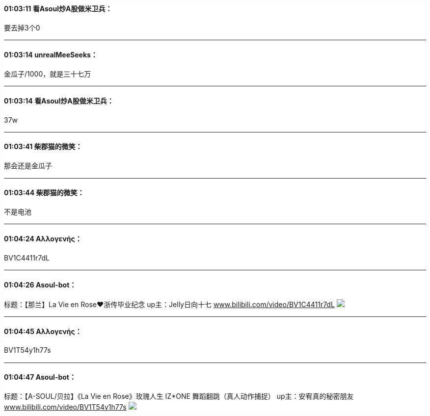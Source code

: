 #### 01:03:11  看Asoul炒A股做米卫兵：

要去掉3个0

*****

#### 01:03:14  unrealMeeSeeks：

金瓜子/1000，就是三十七万

*****

#### 01:03:14  看Asoul炒A股做米卫兵：

37w

*****

#### 01:03:41  柴郡猫的微笑：

那会还是金瓜子

*****

#### 01:03:44  柴郡猫的微笑：

不是电池

*****

#### 01:04:24  Αλλογενής：

BV1C4411r7dL

*****

#### 01:04:26  Asoul-bot：

标题：【那兰】La Vie en Rose❤️浙传毕业纪念
up主：Jelly日向十七
www.bilibili.com/video/BV1C4411r7dL
![](http://gchat.qpic.cn/gchatpic_new/3408592334/590331701-2737777065-B1201DA8065B998256FC9A1BDE074897/0?term=2")

*****

#### 01:04:45  Αλλογενής：

BV1T54y1h77s

*****

#### 01:04:47  Asoul-bot：

标题：【A-SOUL/贝拉】《La Vie en Rose》玫瑰人生 IZ*ONE 舞蹈翻跳（真人动作捕捉）
up主：安宥真的秘密朋友
www.bilibili.com/video/BV1T54y1h77s
![](http://gchat.qpic.cn/gchatpic_new/3408592334/590331701-2674575604-2EB716F4F390DEA211F4CC4045DFFD21/0?term=2")
